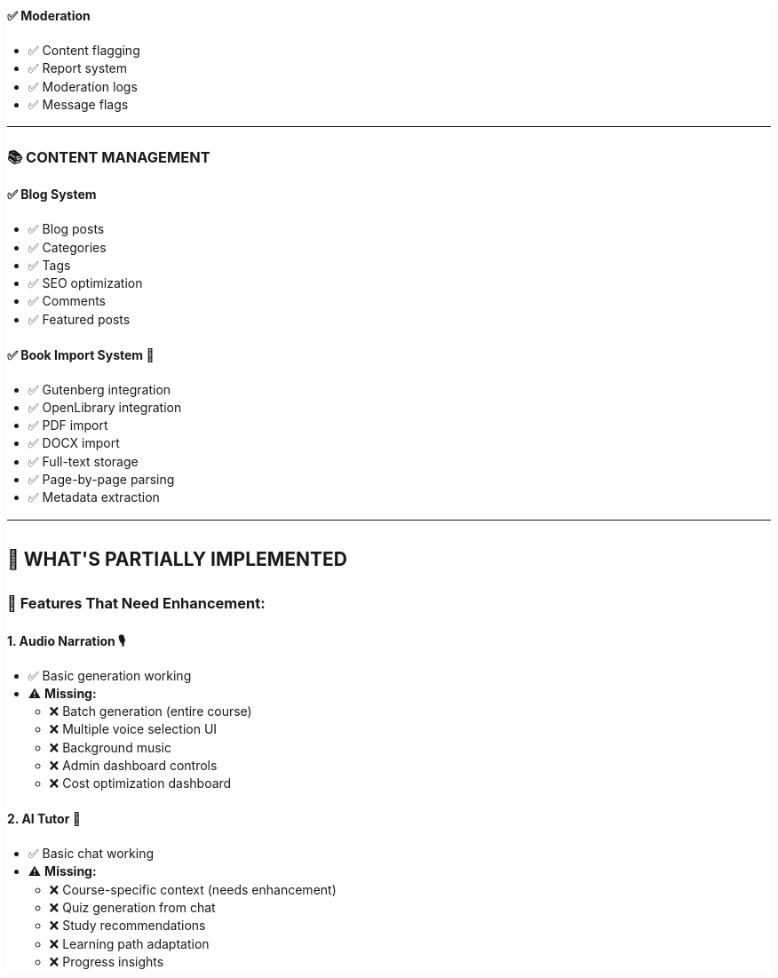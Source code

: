 #### ✅ **Moderation**

- ✅ Content flagging
- ✅ Report system
- ✅ Moderation logs
- ✅ Message flags

---

### 📚 **CONTENT MANAGEMENT**

#### ✅ **Blog System**

- ✅ Blog posts
- ✅ Categories
- ✅ Tags
- ✅ SEO optimization
- ✅ Comments
- ✅ Featured posts

#### ✅ **Book Import System** 📖

- ✅ Gutenberg integration
- ✅ OpenLibrary integration
- ✅ PDF import
- ✅ DOCX import
- ✅ Full-text storage
- ✅ Page-by-page parsing
- ✅ Metadata extraction

---

## 🎯 WHAT'S PARTIALLY IMPLEMENTED

### 🔶 **Features That Need Enhancement:**

#### 1. **Audio Narration** 🎙️

- ✅ Basic generation working
- ⚠️ **Missing:**
  - ❌ Batch generation (entire course)
  - ❌ Multiple voice selection UI
  - ❌ Background music
  - ❌ Admin dashboard controls
  - ❌ Cost optimization dashboard

#### 2. **AI Tutor** 🤖

- ✅ Basic chat working
- ⚠️ **Missing:**
  - ❌ Course-specific context (needs enhancement)
  - ❌ Quiz generation from chat
  - ❌ Study recommendations
  - ❌ Learning path adaptation
  - ❌ Progress insights
